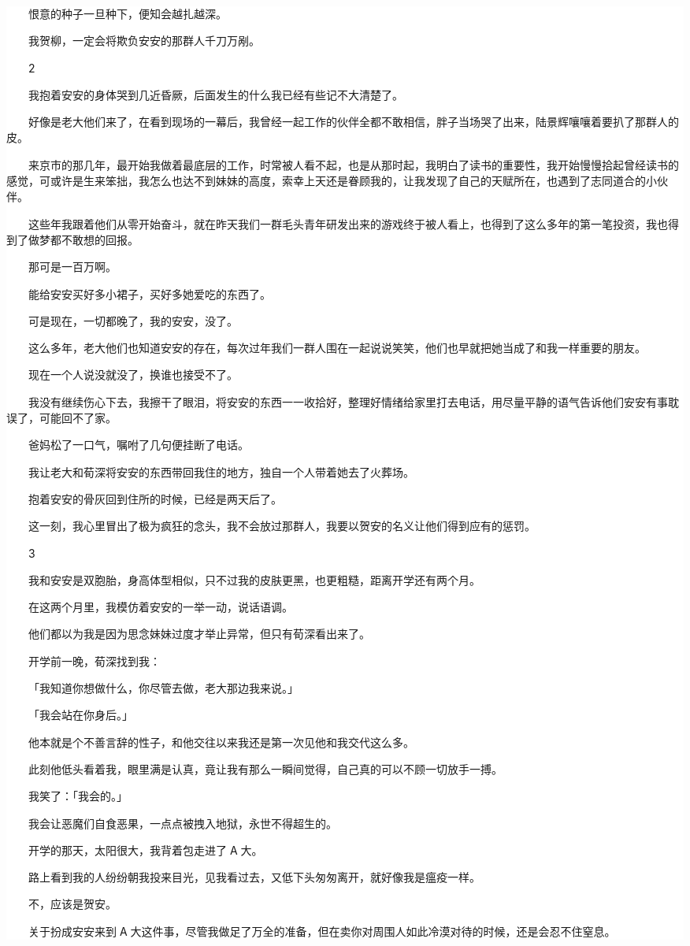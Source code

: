 &emsp;&emsp;恨意的种子一旦种下，便知会越扎越深。  
  
&emsp;&emsp;我贺柳，一定会将欺负安安的那群人千刀万剐。  
  
&emsp;&emsp;2  
  
&emsp;&emsp;我抱着安安的身体哭到几近昏厥，后面发生的什么我已经有些记不大清楚了。  
  
&emsp;&emsp;好像是老大他们来了，在看到现场的一幕后，我曾经一起工作的伙伴全都不敢相信，胖子当场哭了出来，陆景辉嚷嚷着要扒了那群人的皮。  
  
&emsp;&emsp;来京市的那几年，最开始我做着最底层的工作，时常被人看不起，也是从那时起，我明白了读书的重要性，我开始慢慢拾起曾经读书的感觉，可或许是生来笨拙，我怎么也达不到妹妹的高度，索幸上天还是眷顾我的，让我发现了自己的天赋所在，也遇到了志同道合的小伙伴。  
  
&emsp;&emsp;这些年我跟着他们从零开始奋斗，就在昨天我们一群毛头青年研发出来的游戏终于被人看上，也得到了这么多年的第一笔投资，我也得到了做梦都不敢想的回报。  
  
&emsp;&emsp;那可是一百万啊。  
  
&emsp;&emsp;能给安安买好多小裙子，买好多她爱吃的东西了。  
  
&emsp;&emsp;可是现在，一切都晚了，我的安安，没了。  
  
&emsp;&emsp;这么多年，老大他们也知道安安的存在，每次过年我们一群人围在一起说说笑笑，他们也早就把她当成了和我一样重要的朋友。  
  
&emsp;&emsp;现在一个人说没就没了，换谁也接受不了。  
  
&emsp;&emsp;我没有继续伤心下去，我擦干了眼泪，将安安的东西一一收拾好，整理好情绪给家里打去电话，用尽量平静的语气告诉他们安安有事耽误了，可能回不了家。  
  
&emsp;&emsp;爸妈松了一口气，嘱咐了几句便挂断了电话。  
  
&emsp;&emsp;我让老大和荀深将安安的东西带回我住的地方，独自一个人带着她去了火葬场。  
  
&emsp;&emsp;抱着安安的骨灰回到住所的时候，已经是两天后了。  
  
&emsp;&emsp;这一刻，我心里冒出了极为疯狂的念头，我不会放过那群人，我要以贺安的名义让他们得到应有的惩罚。  
  
&emsp;&emsp;3  
  
&emsp;&emsp;我和安安是双胞胎，身高体型相似，只不过我的皮肤更黑，也更粗糙，距离开学还有两个月。  
  
&emsp;&emsp;在这两个月里，我模仿着安安的一举一动，说话语调。  
  
&emsp;&emsp;他们都以为我是因为思念妹妹过度才举止异常，但只有荀深看出来了。  
  
&emsp;&emsp;开学前一晚，荀深找到我：  
  
&emsp;&emsp;「我知道你想做什么，你尽管去做，老大那边我来说。」  
  
&emsp;&emsp;「我会站在你身后。」  
  
&emsp;&emsp;他本就是个不善言辞的性子，和他交往以来我还是第一次见他和我交代这么多。  
  
&emsp;&emsp;此刻他低头看着我，眼里满是认真，竟让我有那么一瞬间觉得，自己真的可以不顾一切放手一搏。  
  
&emsp;&emsp;我笑了：「我会的。」  
  
&emsp;&emsp;我会让恶魔们自食恶果，一点点被拽入地狱，永世不得超生的。  
  
&emsp;&emsp;开学的那天，太阳很大，我背着包走进了 A 大。  
  
&emsp;&emsp;路上看到我的人纷纷朝我投来目光，见我看过去，又低下头匆匆离开，就好像我是瘟疫一样。  
  
&emsp;&emsp;不，应该是贺安。  
  
&emsp;&emsp;关于扮成安安来到 A 大这件事，尽管我做足了万全的准备，但在卖你对周围人如此冷漠对待的时候，还是会忍不住窒息。  
  